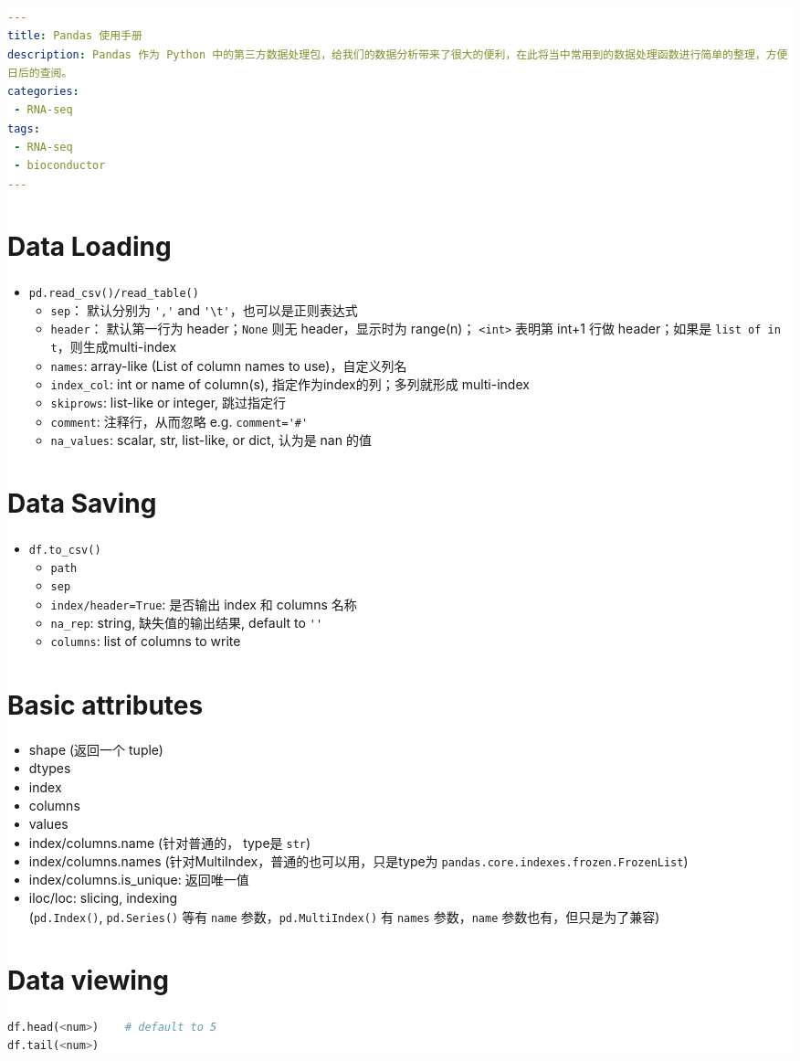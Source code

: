 ```yaml
---
title: Pandas 使用手册
description: Pandas 作为 Python 中的第三方数据处理包，给我们的数据分析带来了很大的便利，在此将当中常用到的数据处理函数进行简单的整理，方便日后的查阅。
categories:
 - RNA-seq
tags:
 - RNA-seq
 - bioconductor
---
```


# Data Loading  
* `pd.read_csv()/read_table()`  
  * `sep`： 默认分别为 `','` and `'\t'`，也可以是正则表达式  
  * `header`： 默认第一行为 header；`None` 则无 header，显示时为 range(n)； `<int>` 表明第 int+1 行做 header；如果是 `list of int`，则生成multi-index  
  * `names`: array-like (List of column names to use)，自定义列名  
  * `index_col`: int or name of column(s), 指定作为index的列；多列就形成 multi-index  
  * `skiprows`: list-like or integer, 跳过指定行  
  * `comment`: 注释行，从而忽略 e.g. `comment='#'`  
  * `na_values`: scalar, str, list-like, or dict, 认为是 nan 的值  
  
# Data Saving  
* `df.to_csv()`  
  * `path`  
  * `sep`  
  * `index/header=True`: 是否输出 index 和 columns 名称  
  * `na_rep`: string, 缺失值的输出结果, default to `''`  
  * `columns`: list of columns to write  

# Basic attributes  
* shape (返回一个 tuple)
* dtypes  
* index  
* columns  
* values  
* index/columns.name (针对普通的， type是 `str`)  
* index/columns.names (针对MultiIndex，普通的也可以用，只是type为 `pandas.core.indexes.frozen.FrozenList`)  
* index/columns.is_unique: 返回唯一值  
* iloc/loc: slicing, indexing  
(`pd.Index()`, `pd.Series()` 等有 `name` 参数，`pd.MultiIndex()` 有 `names` 参数，`name` 参数也有，但只是为了兼容)  
  
# Data viewing
```python
df.head(<num>)    # default to 5
df.tail(<num>)
```
